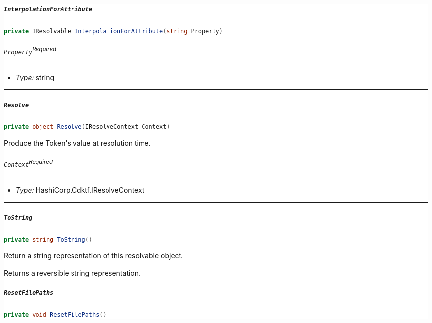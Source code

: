 
##### `InterpolationForAttribute` <a name="InterpolationForAttribute" id="rhizo-co-terraform-provider-oci.devopsTrigger.DevopsTriggerActionsFilterExcludeFileFilterOutputReference.interpolationForAttribute"></a>

```csharp
private IResolvable InterpolationForAttribute(string Property)
```

###### `Property`<sup>Required</sup> <a name="Property" id="rhizo-co-terraform-provider-oci.devopsTrigger.DevopsTriggerActionsFilterExcludeFileFilterOutputReference.interpolationForAttribute.parameter.property"></a>

- *Type:* string

---

##### `Resolve` <a name="Resolve" id="rhizo-co-terraform-provider-oci.devopsTrigger.DevopsTriggerActionsFilterExcludeFileFilterOutputReference.resolve"></a>

```csharp
private object Resolve(IResolveContext Context)
```

Produce the Token's value at resolution time.

###### `Context`<sup>Required</sup> <a name="Context" id="rhizo-co-terraform-provider-oci.devopsTrigger.DevopsTriggerActionsFilterExcludeFileFilterOutputReference.resolve.parameter._context"></a>

- *Type:* HashiCorp.Cdktf.IResolveContext

---

##### `ToString` <a name="ToString" id="rhizo-co-terraform-provider-oci.devopsTrigger.DevopsTriggerActionsFilterExcludeFileFilterOutputReference.toString"></a>

```csharp
private string ToString()
```

Return a string representation of this resolvable object.

Returns a reversible string representation.

##### `ResetFilePaths` <a name="ResetFilePaths" id="rhizo-co-terraform-provider-oci.devopsTrigger.DevopsTriggerActionsFilterExcludeFileFilterOutputReference.resetFilePaths"></a>

```csharp
private void ResetFilePaths()
```

